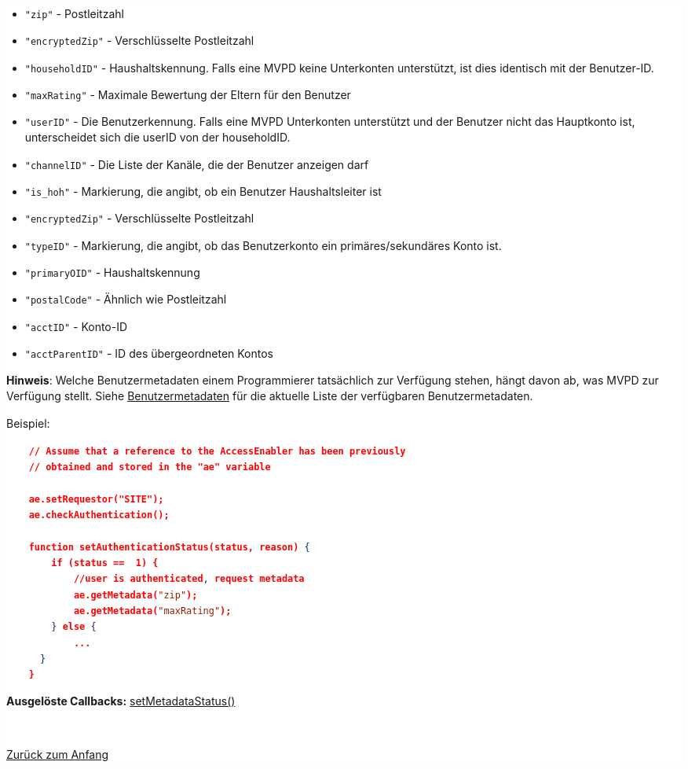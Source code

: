    - `"zip"` - Postleitzahl

   - `"encryptedZip"` - Verschlüsselte Postleitzahl

   - `"householdID"` - Haushaltskennung. Falls eine MVPD keine Unterkonten unterstützt, ist dies identisch mit der Benutzer-ID.

   - `"maxRating"` - Maximale Bewertung der Eltern für den Benutzer

   - `"userID"` - Die Benutzerkennung. Falls eine MVPD Unterkonten unterstützt und der Benutzer nicht das Hauptkonto ist, unterscheidet sich die userID von der householdID.

   - `"channelID"` - Die Liste der Kanäle, die der Benutzer anzeigen darf

   - `"is_hoh"` - Markierung, die angibt, ob ein Benutzer Haushaltsleiter ist

   - `"encryptedZip"` - Verschlüsselte Postleitzahl

   - `"typeID"` - Markierung, die angibt, ob das Benutzerkonto ein primäres/sekundäres Konto ist.

   - `"primaryOID"` - Haushaltskennung

   - `"postalCode"` - Ähnlich wie Postleitzahl

   - `"acctID"` - Konto-ID

   - `"acctParentID"` - ID des übergeordneten Kontos

  **Hinweis**: Welche Benutzermetadaten einem Programmierer tatsächlich zur Verfügung stehen, hängt davon ab, was MVPD zur Verfügung stellt.  Siehe [Benutzermetadaten](#UserMetadata) für die aktuelle Liste der verfügbaren Benutzermetadaten.


Beispiel:

```JSON
    // Assume that a reference to the AccessEnabler has been previously 
    // obtained and stored in the "ae" variable
     
    ae.setRequestor("SITE");
    ae.checkAuthentication();
     
    function setAuthenticationStatus(status, reason) {
        if (status ==  1) {
            //user is authenticated, request metadata
            ae.getMetadata("zip");
            ae.getMetadata("maxRating");
        } else {
            ...
      }
    }
```


**Ausgelöste Callbacks:** [setMetadataStatus()](#setmetadatastatuskey-encrypted-data-setmetadatastatuskeyencrypteddata)

</br>

[Zurück zum Anfang](#top)
